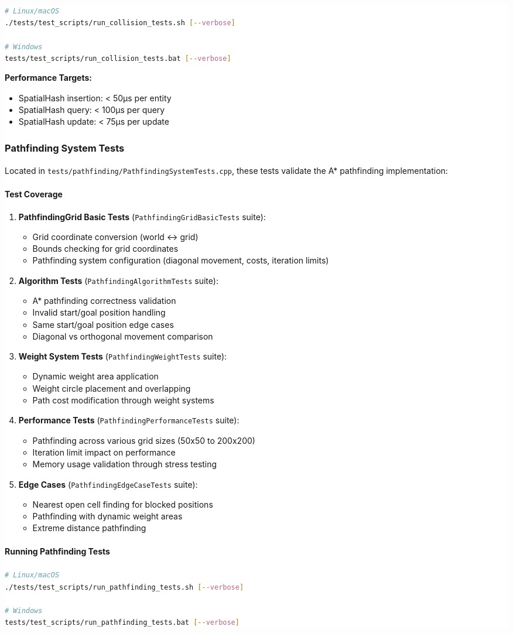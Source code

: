 ```bash
# Linux/macOS
./tests/test_scripts/run_collision_tests.sh [--verbose]

# Windows
tests/test_scripts/run_collision_tests.bat [--verbose]
```

**Performance Targets:**
- SpatialHash insertion: < 50μs per entity
- SpatialHash query: < 100μs per query  
- SpatialHash update: < 75μs per update

### Pathfinding System Tests

Located in `tests/pathfinding/PathfindingSystemTests.cpp`, these tests validate the A* pathfinding implementation:

#### Test Coverage

1. **PathfindingGrid Basic Tests** (`PathfindingGridBasicTests` suite):
   - Grid coordinate conversion (world ↔ grid)
   - Bounds checking for grid coordinates
   - Pathfinding system configuration (diagonal movement, costs, iteration limits)

2. **Algorithm Tests** (`PathfindingAlgorithmTests` suite):
   - A* pathfinding correctness validation
   - Invalid start/goal position handling
   - Same start/goal position edge cases
   - Diagonal vs orthogonal movement comparison

3. **Weight System Tests** (`PathfindingWeightTests` suite):
   - Dynamic weight area application
   - Weight circle placement and overlapping
   - Path cost modification through weight systems

4. **Performance Tests** (`PathfindingPerformanceTests` suite):
   - Pathfinding across various grid sizes (50x50 to 200x200)
   - Iteration limit impact on performance
   - Memory usage validation through stress testing

5. **Edge Cases** (`PathfindingEdgeCaseTests` suite):
   - Nearest open cell finding for blocked positions
   - Pathfinding with dynamic weight areas
   - Extreme distance pathfinding

#### Running Pathfinding Tests

```bash
# Linux/macOS
./tests/test_scripts/run_pathfinding_tests.sh [--verbose]

# Windows
tests/test_scripts/run_pathfinding_tests.bat [--verbose]
```
